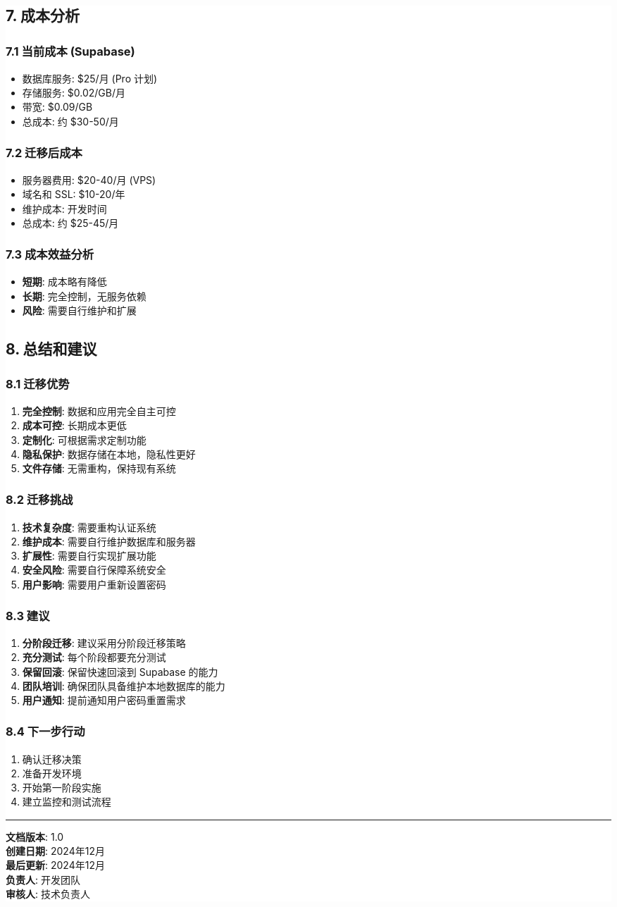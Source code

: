 ## 7. 成本分析

### 7.1 当前成本 (Supabase)
- 数据库服务: $25/月 (Pro 计划)
- 存储服务: $0.02/GB/月
- 带宽: $0.09/GB
- 总成本: 约 $30-50/月

### 7.2 迁移后成本
- 服务器费用: $20-40/月 (VPS)
- 域名和 SSL: $10-20/年
- 维护成本: 开发时间
- 总成本: 约 $25-45/月

### 7.3 成本效益分析
- **短期**: 成本略有降低
- **长期**: 完全控制，无服务依赖
- **风险**: 需要自行维护和扩展

## 8. 总结和建议

### 8.1 迁移优势
1. **完全控制**: 数据和应用完全自主可控
2. **成本可控**: 长期成本更低
3. **定制化**: 可根据需求定制功能
4. **隐私保护**: 数据存储在本地，隐私性更好
5. **文件存储**: 无需重构，保持现有系统

### 8.2 迁移挑战
1. **技术复杂度**: 需要重构认证系统
2. **维护成本**: 需要自行维护数据库和服务器
3. **扩展性**: 需要自行实现扩展功能
4. **安全风险**: 需要自行保障系统安全
5. **用户影响**: 需要用户重新设置密码

### 8.3 建议
1. **分阶段迁移**: 建议采用分阶段迁移策略
2. **充分测试**: 每个阶段都要充分测试
3. **保留回滚**: 保留快速回滚到 Supabase 的能力
4. **团队培训**: 确保团队具备维护本地数据库的能力
5. **用户通知**: 提前通知用户密码重置需求

### 8.4 下一步行动
1. 确认迁移决策
2. 准备开发环境
3. 开始第一阶段实施
4. 建立监控和测试流程

---

**文档版本**: 1.0  
**创建日期**: 2024年12月  
**最后更新**: 2024年12月  
**负责人**: 开发团队  
**审核人**: 技术负责人
